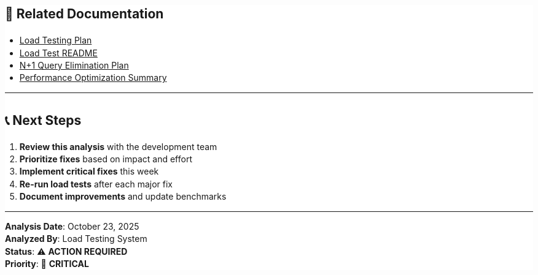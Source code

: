 
## 🔗 Related Documentation

- [Load Testing Plan](load-testing-capacity-planning.md)
- [Load Test README](../../test/load/README.md)
- [N+1 Query Elimination Plan](n-plus-1-elimination-plan.md)
- [Performance Optimization Summary](performance-optimization-summary.md)

---

## 📞 Next Steps

1. **Review this analysis** with the development team
2. **Prioritize fixes** based on impact and effort
3. **Implement critical fixes** this week
4. **Re-run load tests** after each major fix
5. **Document improvements** and update benchmarks

---

**Analysis Date**: October 23, 2025  
**Analyzed By**: Load Testing System  
**Status**: ⚠️ **ACTION REQUIRED**  
**Priority**: 🔴 **CRITICAL**
